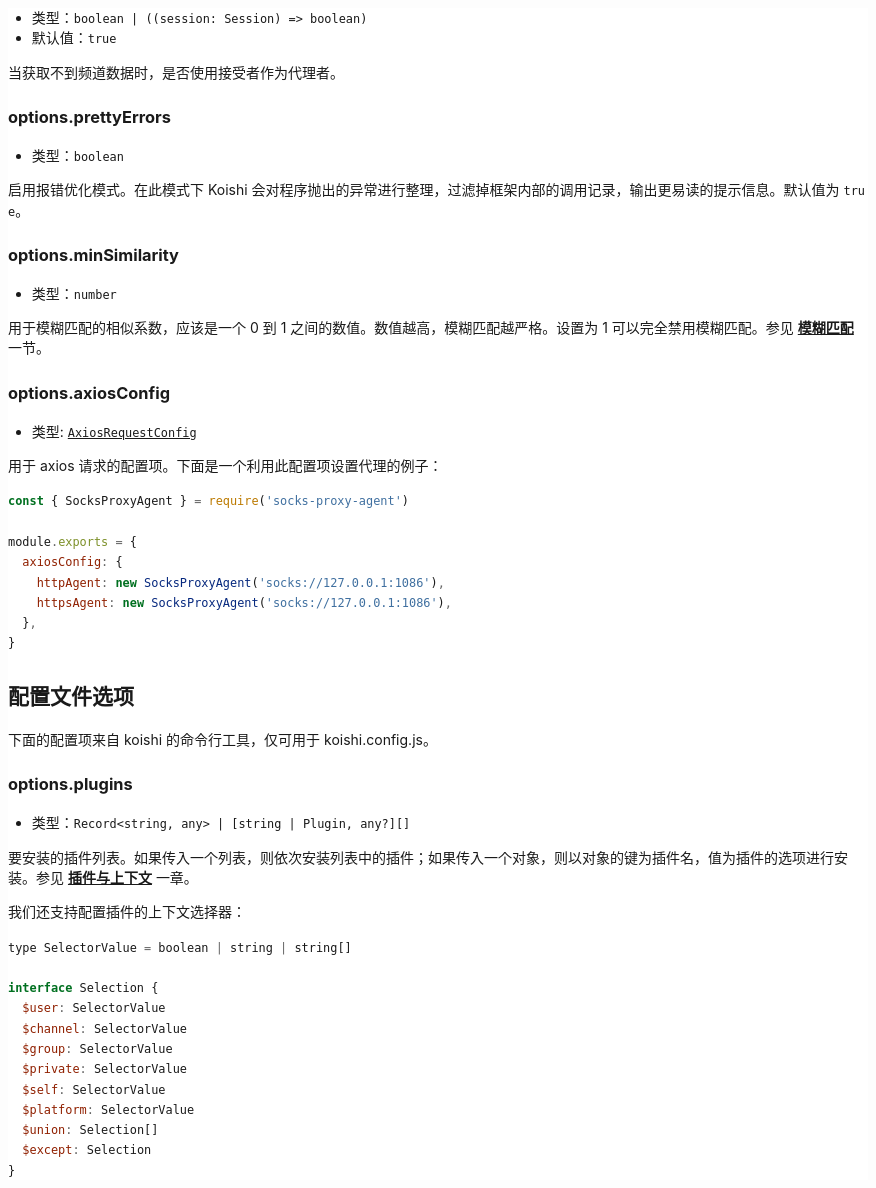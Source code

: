 - 类型：`boolean | ((session: Session) => boolean)`
- 默认值：`true`

当获取不到频道数据时，是否使用接受者作为代理者。

### options.prettyErrors

- 类型：`boolean`

启用报错优化模式。在此模式下 Koishi 会对程序抛出的异常进行整理，过滤掉框架内部的调用记录，输出更易读的提示信息。默认值为 `true`。

### options.minSimilarity

- 类型：`number`

用于模糊匹配的相似系数，应该是一个 0 到 1 之间的数值。数值越高，模糊匹配越严格。设置为 1 可以完全禁用模糊匹配。参见 [**模糊匹配**](../guide/command.md#模糊匹配) 一节。

### options.axiosConfig

- 类型: [`AxiosRequestConfig`](https://github.com/axios/axios#request-config)

用于 axios 请求的配置项。下面是一个利用此配置项设置代理的例子：

```js koishi.config.js
const { SocksProxyAgent } = require('socks-proxy-agent')

module.exports = {
  axiosConfig: {
    httpAgent: new SocksProxyAgent('socks://127.0.0.1:1086'),
    httpsAgent: new SocksProxyAgent('socks://127.0.0.1:1086'),
  },
}
```

## 配置文件选项

下面的配置项来自 koishi 的命令行工具，仅可用于 koishi.config.js。

### options.plugins

- 类型：`Record<string, any> | [string | Plugin, any?][]`

要安装的插件列表。如果传入一个列表，则依次安装列表中的插件；如果传入一个对象，则以对象的键为插件名，值为插件的选项进行安装。参见 [**插件与上下文**](../guide/plugin-and-context.md) 一章。

我们还支持配置插件的上下文选择器：

```js
type SelectorValue = boolean | string | string[]

interface Selection {
  $user: SelectorValue
  $channel: SelectorValue
  $group: SelectorValue
  $private: SelectorValue
  $self: SelectorValue
  $platform: SelectorValue
  $union: Selection[]
  $except: Selection
}
```
